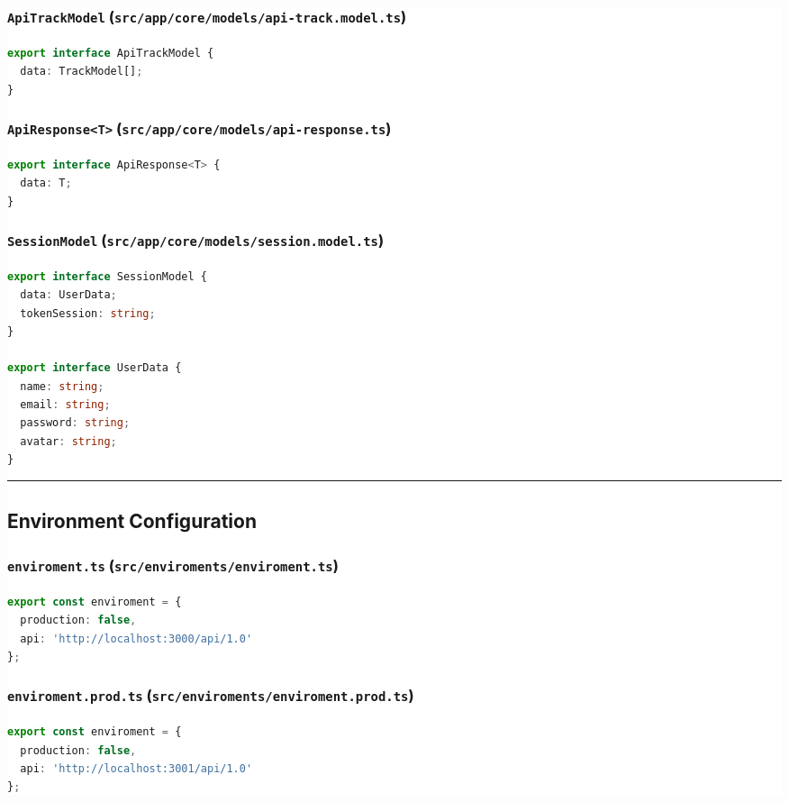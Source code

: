 ### `ApiTrackModel` (`src/app/core/models/api-track.model.ts`)
```ts
export interface ApiTrackModel {
  data: TrackModel[];
}
```

### `ApiResponse<T>` (`src/app/core/models/api-response.ts`)
```ts
export interface ApiResponse<T> {
  data: T;
}
```

### `SessionModel` (`src/app/core/models/session.model.ts`)
```ts
export interface SessionModel {
  data: UserData;
  tokenSession: string;
}

export interface UserData {
  name: string;
  email: string;
  password: string;
  avatar: string;
}
```

---

## Environment Configuration

### `enviroment.ts` (`src/enviroments/enviroment.ts`)
```ts
export const enviroment = {
  production: false,
  api: 'http://localhost:3000/api/1.0'
};
```

### `enviroment.prod.ts` (`src/enviroments/enviroment.prod.ts`)
```ts
export const enviroment = {
  production: false,
  api: 'http://localhost:3001/api/1.0'
};
```
